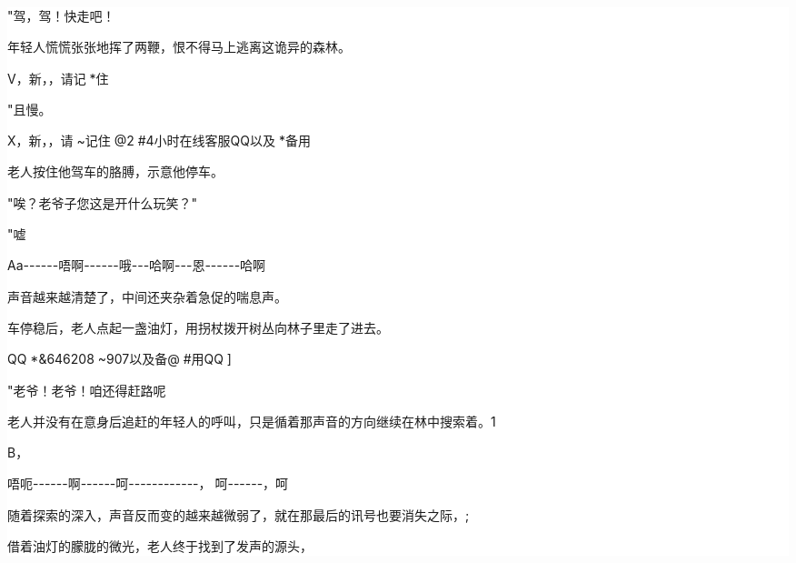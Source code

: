 "驾，驾！快走吧！



年轻人慌慌张张地挥了两鞭，恨不得马上逃离这诡异的森林。

V，新，，请记 *住





"且慢。

X，新，，请 ~记住 @2 #4小时在线客服QQ以及 *备用



老人按住他驾车的胳膊，示意他停车。





"唉？老爷子您这是开什么玩笑？"



"嘘





Aa------唔啊------哦---哈啊---恩------哈啊





声音越来越清楚了，中间还夹杂着急促的喘息声。



车停稳后，老人点起一盏油灯，用拐杖拨开树丛向林子里走了进去。



QQ *&646208 ~907以及备@ #用QQ ]



"老爷！老爷！咱还得赶路呢





老人并没有在意身后追赶的年轻人的呼叫，只是循着那声音的方向继续在林中搜索着。1

B，



唔呃------啊------呵------------， 呵------，呵



随着探索的深入，声音反而变的越来越微弱了，就在那最后的讯号也要消失之际，;





借着油灯的朦胧的微光，老人终于找到了发声的源头，


